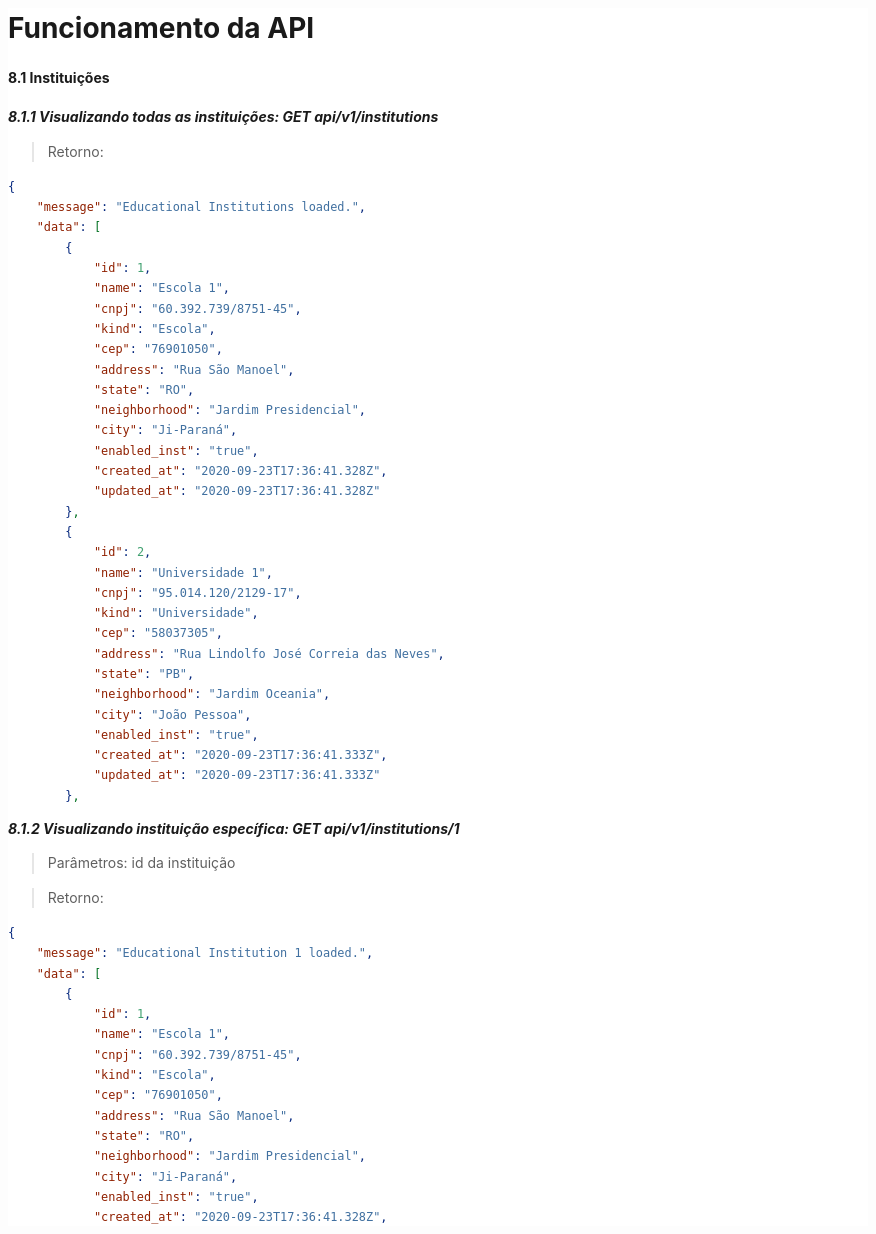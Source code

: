 # Funcionamento da API

#### 8.1 Instituições

  ***8.1.1 Visualizando todas as instituições: GET api/v1/institutions***

>   Retorno:

```json
{
    "message": "Educational Institutions loaded.",
    "data": [
        {
            "id": 1,
            "name": "Escola 1",
            "cnpj": "60.392.739/8751-45",
            "kind": "Escola",
            "cep": "76901050",
            "address": "Rua São Manoel",
            "state": "RO",
            "neighborhood": "Jardim Presidencial",
            "city": "Ji-Paraná",
            "enabled_inst": "true",
            "created_at": "2020-09-23T17:36:41.328Z",
            "updated_at": "2020-09-23T17:36:41.328Z"
        },
        {
            "id": 2,
            "name": "Universidade 1",
            "cnpj": "95.014.120/2129-17",
            "kind": "Universidade",
            "cep": "58037305",
            "address": "Rua Lindolfo José Correia das Neves",
            "state": "PB",
            "neighborhood": "Jardim Oceania",
            "city": "João Pessoa",
            "enabled_inst": "true",
            "created_at": "2020-09-23T17:36:41.333Z",
            "updated_at": "2020-09-23T17:36:41.333Z"
        },

```


  ***8.1.2 Visualizando instituição específica: GET api/v1/institutions/1***

>   Parâmetros: id da instituição 

>   Retorno: 

```json
{
    "message": "Educational Institution 1 loaded.",
    "data": [
        {
            "id": 1,
            "name": "Escola 1",
            "cnpj": "60.392.739/8751-45",
            "kind": "Escola",
            "cep": "76901050",
            "address": "Rua São Manoel",
            "state": "RO",
            "neighborhood": "Jardim Presidencial",
            "city": "Ji-Paraná",
            "enabled_inst": "true",
            "created_at": "2020-09-23T17:36:41.328Z",
```